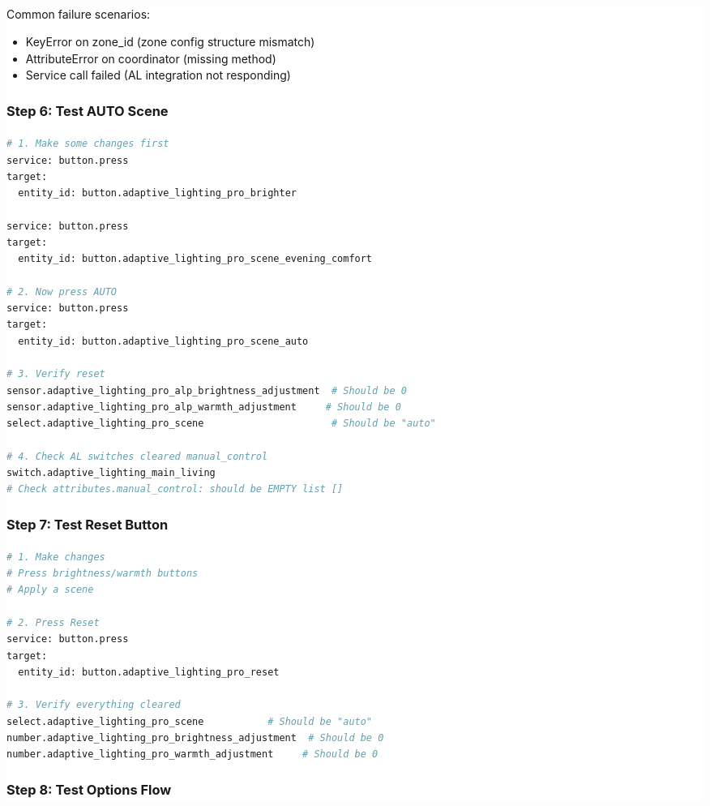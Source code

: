 Common failure scenarios:
- KeyError on zone_id (zone config structure mismatch)
- AttributeError on coordinator (missing method)
- Service call failed (AL integration not responding)

### Step 6: Test AUTO Scene

```bash
# 1. Make some changes first
service: button.press
target:
  entity_id: button.adaptive_lighting_pro_brighter

service: button.press
target:
  entity_id: button.adaptive_lighting_pro_scene_evening_comfort

# 2. Now press AUTO
service: button.press
target:
  entity_id: button.adaptive_lighting_pro_scene_auto

# 3. Verify reset
sensor.adaptive_lighting_pro_alp_brightness_adjustment  # Should be 0
sensor.adaptive_lighting_pro_alp_warmth_adjustment     # Should be 0
select.adaptive_lighting_pro_scene                      # Should be "auto"

# 4. Check AL switches cleared manual_control
switch.adaptive_lighting_main_living
# Check attributes.manual_control: should be EMPTY list []
```

### Step 7: Test Reset Button

```bash
# 1. Make changes
# Press brightness/warmth buttons
# Apply a scene

# 2. Press Reset
service: button.press
target:
  entity_id: button.adaptive_lighting_pro_reset

# 3. Verify everything cleared
select.adaptive_lighting_pro_scene           # Should be "auto"
number.adaptive_lighting_pro_brightness_adjustment  # Should be 0
number.adaptive_lighting_pro_warmth_adjustment     # Should be 0
```

### Step 8: Test Options Flow
